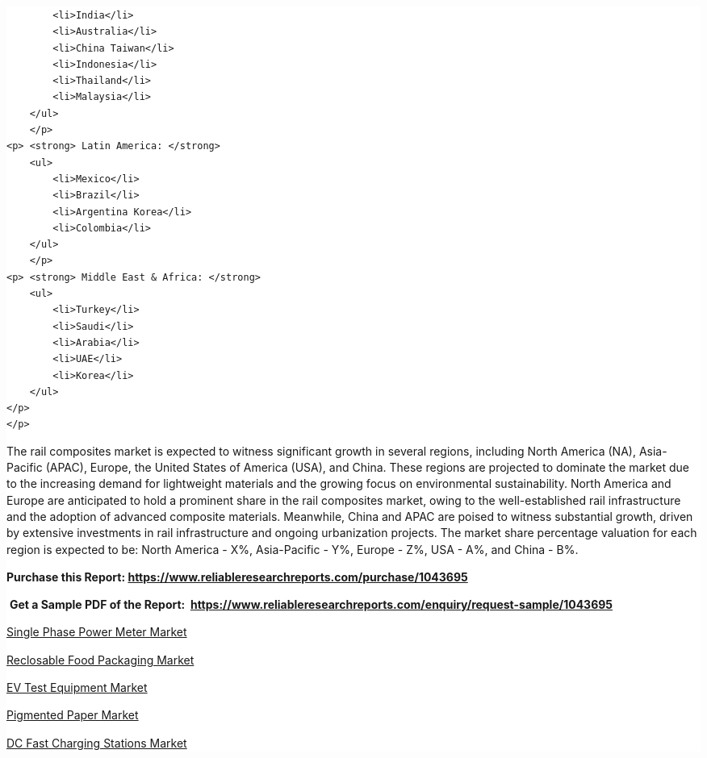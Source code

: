             <li>India</li>
            <li>Australia</li>
            <li>China Taiwan</li>
            <li>Indonesia</li>
            <li>Thailand</li>
            <li>Malaysia</li>
        </ul>
        </p> 
    <p> <strong> Latin America: </strong>
        <ul>
            <li>Mexico</li>
            <li>Brazil</li>
            <li>Argentina Korea</li>
            <li>Colombia</li>
        </ul>
        </p> 
    <p> <strong> Middle East & Africa: </strong>
        <ul>
            <li>Turkey</li>
            <li>Saudi</li>
            <li>Arabia</li>
            <li>UAE</li>
            <li>Korea</li>
        </ul>
    </p>
    </p>
<p><p>The rail composites market is expected to witness significant growth in several regions, including North America (NA), Asia-Pacific (APAC), Europe, the United States of America (USA), and China. These regions are projected to dominate the market due to the increasing demand for lightweight materials and the growing focus on environmental sustainability. North America and Europe are anticipated to hold a prominent share in the rail composites market, owing to the well-established rail infrastructure and the adoption of advanced composite materials. Meanwhile, China and APAC are poised to witness substantial growth, driven by extensive investments in rail infrastructure and ongoing urbanization projects. The market share percentage valuation for each region is expected to be: North America - X%, Asia-Pacific - Y%, Europe - Z%, USA - A%, and China - B%.</p></p>
<p><strong>Purchase this Report: <a href="https://www.reliableresearchreports.com/purchase/1043695">https://www.reliableresearchreports.com/purchase/1043695</a></strong></p>
<p>&nbsp;<strong>Get a Sample PDF of the Report:&nbsp;&nbsp;<a href="https://www.reliableresearchreports.com/enquiry/request-sample/1043695">https://www.reliableresearchreports.com/enquiry/request-sample/1043695</a></strong></p>
<p><strong></strong></p>
<p><p><a href="https://medium.com/@ssantosh15121999/single-phase-power-meter-market-insights-into-market-cagr-market-trends-and-growth-strategies-bf55da8cc1a4">Single Phase Power Meter Market</a></p><p><a href="https://github.com/YashRP12/Market-Research-Report-List-1/blob/main/reclosable-food-packaging-market.md">Reclosable Food Packaging Market</a></p><p><a href="https://medium.com/@marlonblick/ev-test-equipment-market-share-evolution-and-market-growth-trends-2023-2030-3d9e06cb5317">EV Test Equipment Market</a></p><p><a href="https://github.com/Chiragrp24/Market-Research-Report-List-1/blob/main/pigmented-paper-market.md">Pigmented Paper Market</a></p><p><a href="https://medium.com/@sk99912151/dc-fast-charging-stations-market-report-reveals-the-latest-trends-and-growth-opportunities-of-this-a3c7d164bc44">DC Fast Charging Stations Market</a></p></p>